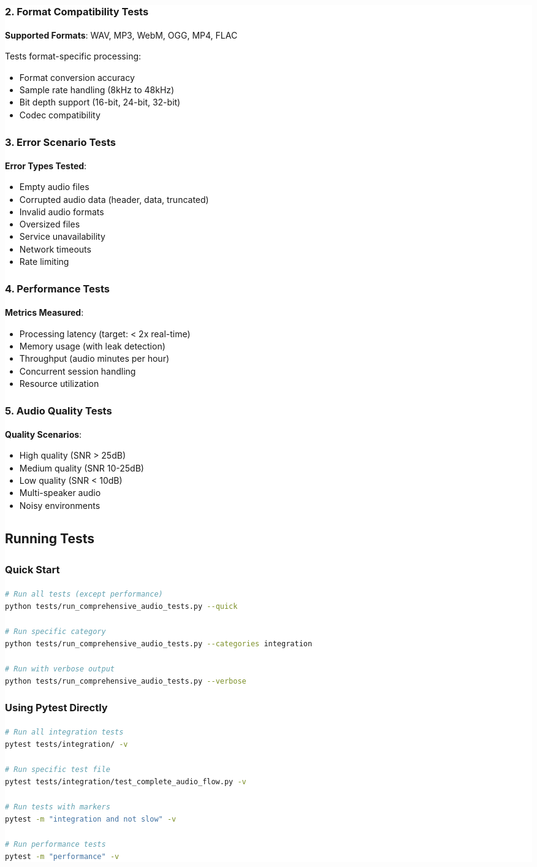 ### 2. Format Compatibility Tests
**Supported Formats**: WAV, MP3, WebM, OGG, MP4, FLAC

Tests format-specific processing:
- Format conversion accuracy
- Sample rate handling (8kHz to 48kHz)
- Bit depth support (16-bit, 24-bit, 32-bit)
- Codec compatibility

### 3. Error Scenario Tests
**Error Types Tested**:
- Empty audio files
- Corrupted audio data (header, data, truncated)
- Invalid audio formats
- Oversized files
- Service unavailability
- Network timeouts
- Rate limiting

### 4. Performance Tests
**Metrics Measured**:
- Processing latency (target: < 2x real-time)
- Memory usage (with leak detection)
- Throughput (audio minutes per hour)
- Concurrent session handling
- Resource utilization

### 5. Audio Quality Tests
**Quality Scenarios**:
- High quality (SNR > 25dB)
- Medium quality (SNR 10-25dB)
- Low quality (SNR < 10dB)
- Multi-speaker audio
- Noisy environments

## Running Tests

### Quick Start
```bash
# Run all tests (except performance)
python tests/run_comprehensive_audio_tests.py --quick

# Run specific category
python tests/run_comprehensive_audio_tests.py --categories integration

# Run with verbose output
python tests/run_comprehensive_audio_tests.py --verbose
```

### Using Pytest Directly
```bash
# Run all integration tests
pytest tests/integration/ -v

# Run specific test file
pytest tests/integration/test_complete_audio_flow.py -v

# Run tests with markers
pytest -m "integration and not slow" -v

# Run performance tests
pytest -m "performance" -v
```